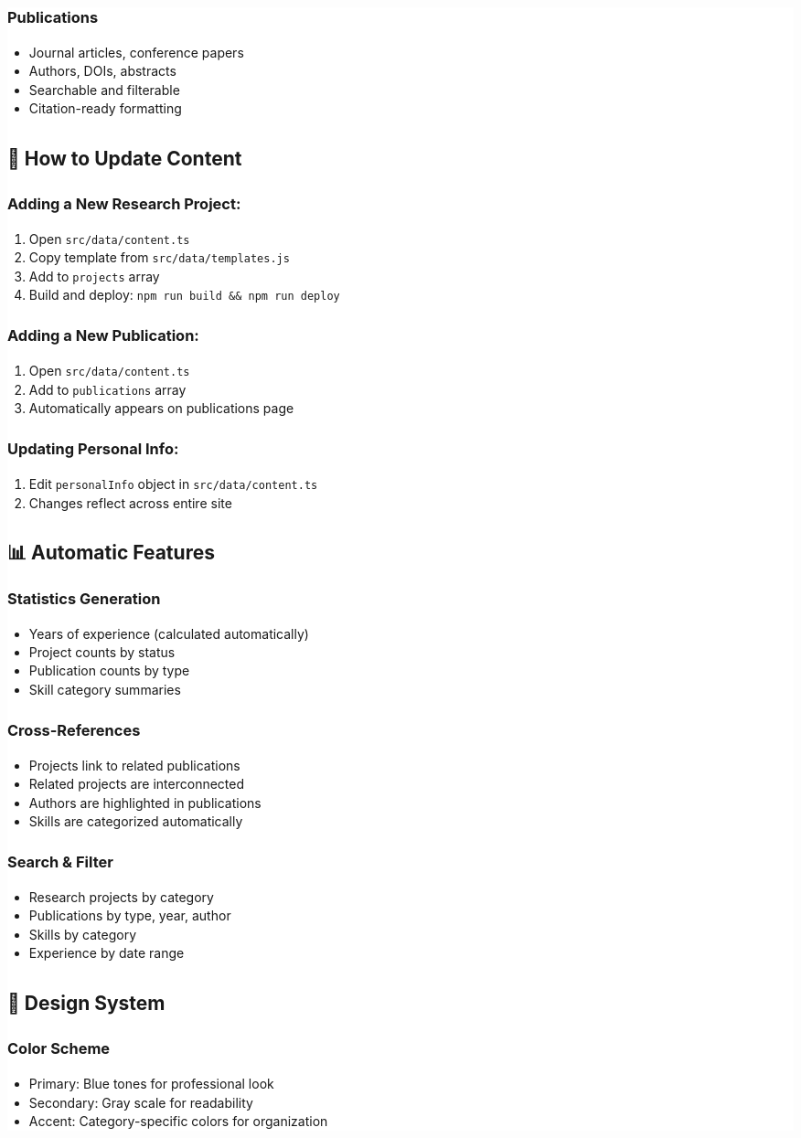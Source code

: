 ### **Publications**
- Journal articles, conference papers
- Authors, DOIs, abstracts
- Searchable and filterable
- Citation-ready formatting

## 🚀 How to Update Content

### **Adding a New Research Project:**
1. Open `src/data/content.ts`
2. Copy template from `src/data/templates.js`
3. Add to `projects` array
4. Build and deploy: `npm run build && npm run deploy`

### **Adding a New Publication:**
1. Open `src/data/content.ts`
2. Add to `publications` array
3. Automatically appears on publications page

### **Updating Personal Info:**
1. Edit `personalInfo` object in `src/data/content.ts`
2. Changes reflect across entire site

## 📊 Automatic Features

### **Statistics Generation**
- Years of experience (calculated automatically)
- Project counts by status
- Publication counts by type
- Skill category summaries

### **Cross-References**
- Projects link to related publications
- Related projects are interconnected
- Authors are highlighted in publications
- Skills are categorized automatically

### **Search & Filter**
- Research projects by category
- Publications by type, year, author
- Skills by category
- Experience by date range

## 🎨 Design System

### **Color Scheme**
- Primary: Blue tones for professional look
- Secondary: Gray scale for readability
- Accent: Category-specific colors for organization
